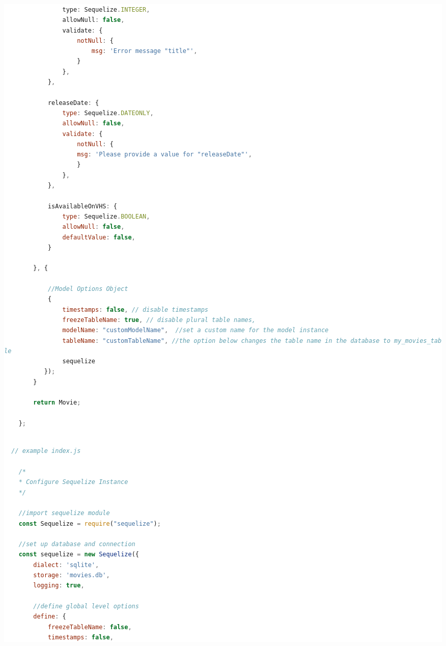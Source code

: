 ```javascript   
                type: Sequelize.INTEGER,
                allowNull: false,
                validate: { 
                    notNull: {
                        msg: 'Error message "title"',
                    }
                },
            },
            
            releaseDate: {
                type: Sequelize.DATEONLY,
                allowNull: false,
                validate: { 
                    notNull: {
                    msg: 'Please provide a value for "releaseDate"',
                    } 
                },
            },    

            isAvailableOnVHS: {
                type: Sequelize.BOOLEAN,
                allowNull: false,
                defaultValue: false,
            }
            
        }, { 

            //Model Options Object
            { 
                timestamps: false, // disable timestamps
                freezeTableName: true, // disable plural table names,
                modelName: "customModelName",  //set a custom name for the model instance
                tableName: "customTableName", //the option below changes the table name in the database to my_movies_table
                sequelize 
           });
        }

        return Movie;

    };
 
```

```javascript
  // example index.js

    /*
    * Configure Sequelize Instance
    */

    //import sequelize module
    const Sequelize = require("sequelize");

    //set up database and connection
    const sequelize = new Sequelize({
        dialect: 'sqlite',
        storage: 'movies.db',
        logging: true,

        //define global level options
        define: {
            freezeTableName: false,
            timestamps: false,
```